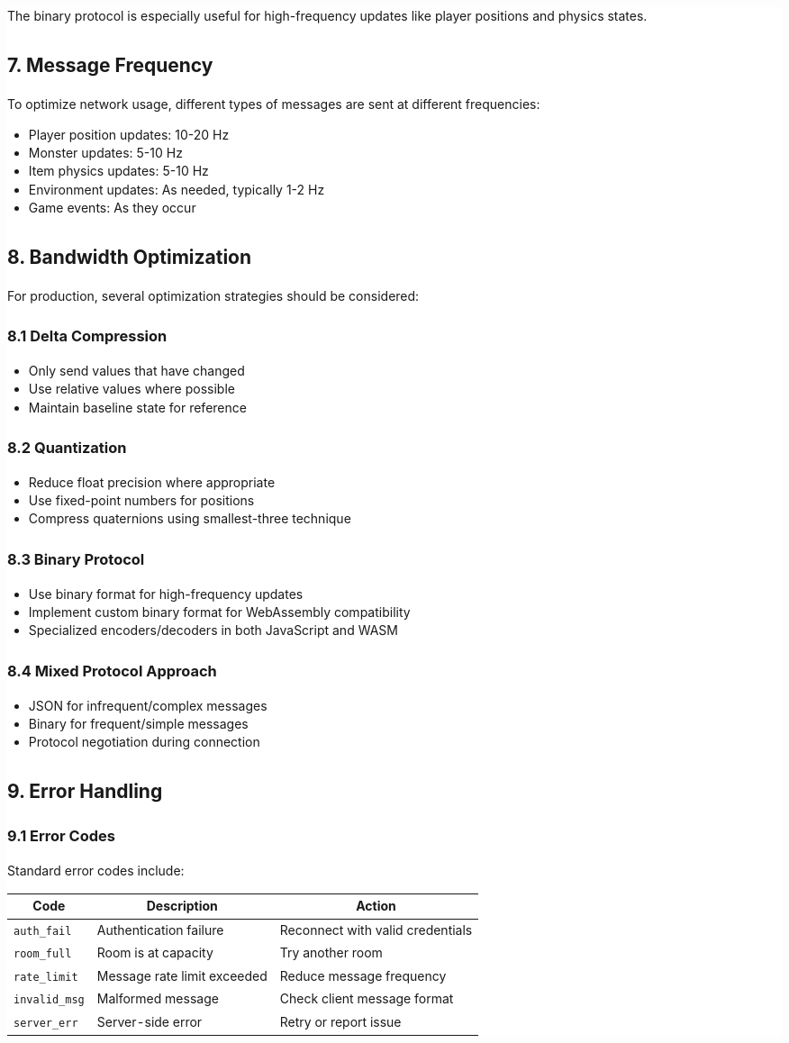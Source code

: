 The binary protocol is especially useful for high-frequency updates like player positions and physics states.

## 7. Message Frequency

To optimize network usage, different types of messages are sent at different frequencies:

- Player position updates: 10-20 Hz
- Monster updates: 5-10 Hz
- Item physics updates: 5-10 Hz
- Environment updates: As needed, typically 1-2 Hz
- Game events: As they occur

## 8. Bandwidth Optimization

For production, several optimization strategies should be considered:

### 8.1 Delta Compression
- Only send values that have changed
- Use relative values where possible
- Maintain baseline state for reference

### 8.2 Quantization
- Reduce float precision where appropriate
- Use fixed-point numbers for positions
- Compress quaternions using smallest-three technique

### 8.3 Binary Protocol
- Use binary format for high-frequency updates
- Implement custom binary format for WebAssembly compatibility
- Specialized encoders/decoders in both JavaScript and WASM

### 8.4 Mixed Protocol Approach
- JSON for infrequent/complex messages
- Binary for frequent/simple messages
- Protocol negotiation during connection

## 9. Error Handling

### 9.1 Error Codes

Standard error codes include:

| Code        | Description                        | Action                                    |
|-------------|------------------------------------|-------------------------------------------|
| `auth_fail` | Authentication failure             | Reconnect with valid credentials          |
| `room_full` | Room is at capacity               | Try another room                          |
| `rate_limit`| Message rate limit exceeded       | Reduce message frequency                  |
| `invalid_msg`| Malformed message                | Check client message format               |
| `server_err`| Server-side error                 | Retry or report issue                     |
